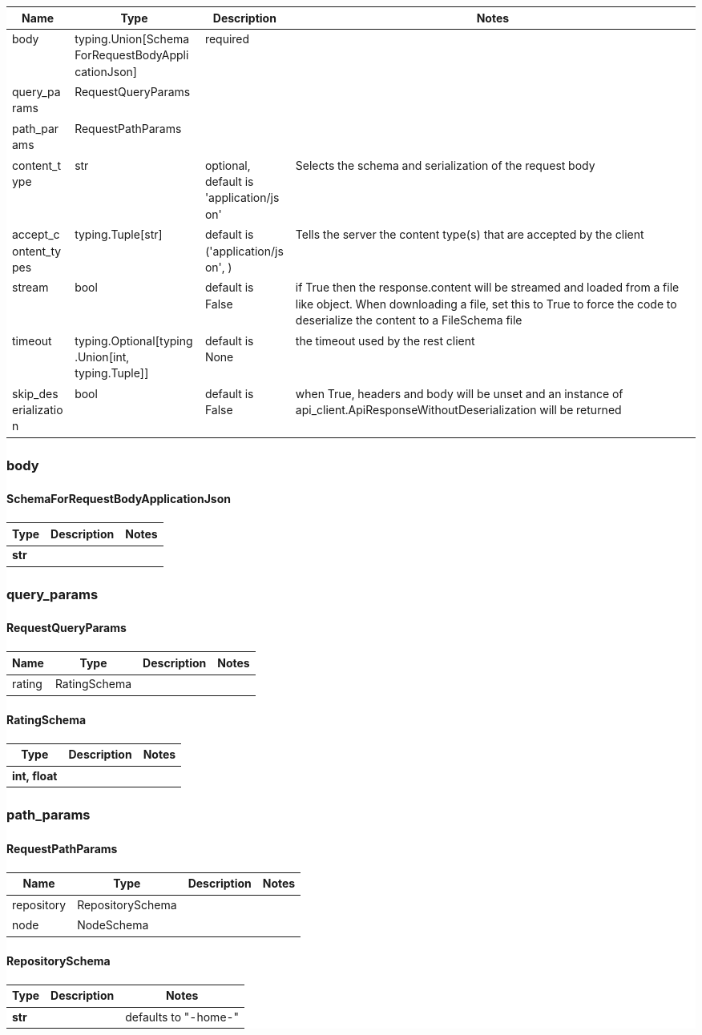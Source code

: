 Name | Type | Description  | Notes
------------- | ------------- | ------------- | -------------
body | typing.Union[SchemaForRequestBodyApplicationJson] | required |
query_params | RequestQueryParams | |
path_params | RequestPathParams | |
content_type | str | optional, default is 'application/json' | Selects the schema and serialization of the request body
accept_content_types | typing.Tuple[str] | default is ('application/json', ) | Tells the server the content type(s) that are accepted by the client
stream | bool | default is False | if True then the response.content will be streamed and loaded from a file like object. When downloading a file, set this to True to force the code to deserialize the content to a FileSchema file
timeout | typing.Optional[typing.Union[int, typing.Tuple]] | default is None | the timeout used by the rest client
skip_deserialization | bool | default is False | when True, headers and body will be unset and an instance of api_client.ApiResponseWithoutDeserialization will be returned

### body

#### SchemaForRequestBodyApplicationJson

Type | Description | Notes
------------- | ------------- | -------------
**str** |  | 

### query_params
#### RequestQueryParams

Name | Type | Description  | Notes
------------- | ------------- | ------------- | -------------
rating | RatingSchema | | 


#### RatingSchema

Type | Description | Notes
------------- | ------------- | -------------
**int, float** |  | 

### path_params
#### RequestPathParams

Name | Type | Description  | Notes
------------- | ------------- | ------------- | -------------
repository | RepositorySchema | | 
node | NodeSchema | | 

#### RepositorySchema

Type | Description | Notes
------------- | ------------- | -------------
**str** |  | defaults to "-home-"
